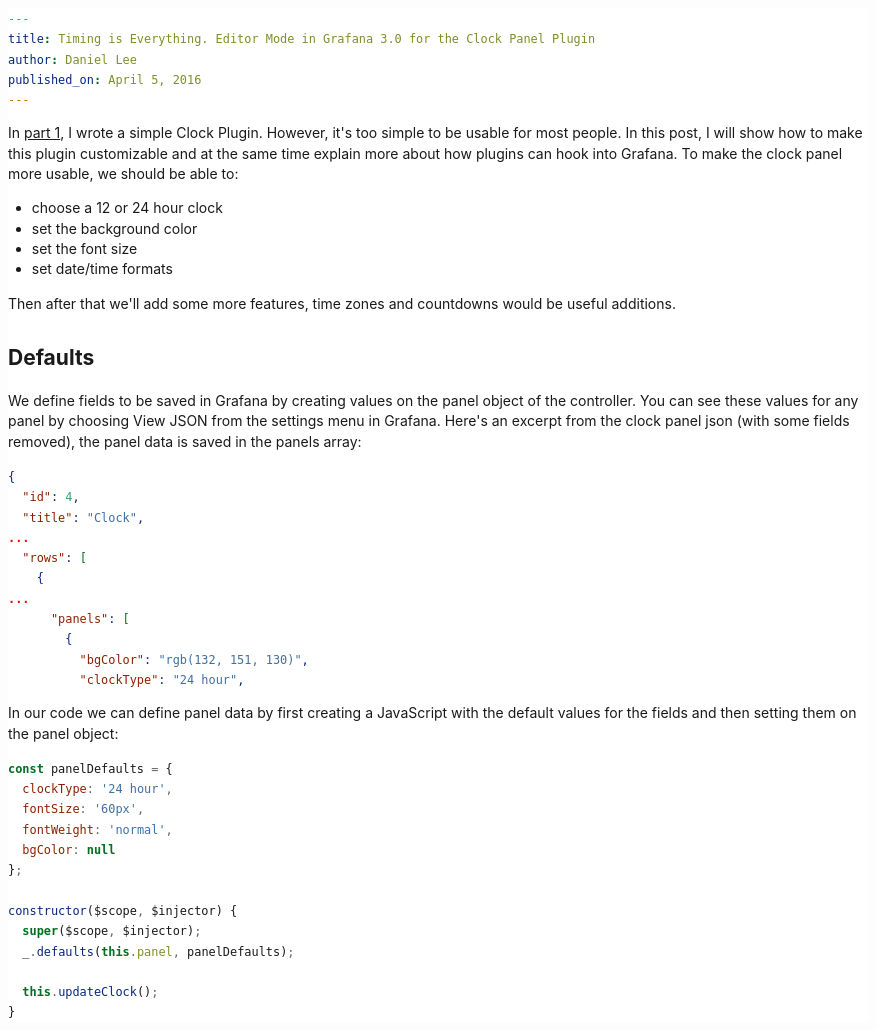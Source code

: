 ```yaml
---
title: Timing is Everything. Editor Mode in Grafana 3.0 for the Clock Panel Plugin
author: Daniel Lee
published_on: April 5, 2016
---
```


In [part 1](http://grafana.org/blog/2016/04/08/clock-plugin-p1.html), I wrote a simple Clock Plugin. However, it's too simple to be usable for most people. In this post, I will show how to make this plugin customizable and at the same time explain more about how plugins can hook into Grafana. To make the clock panel more usable, we should be able to:

- choose a 12 or 24 hour clock
- set the background color
- set the font size
- set date/time formats 

Then after that we'll add some more features, time zones and countdowns would be useful additions.

## Defaults

We define fields to be saved in Grafana by creating values on the panel object of the controller. You can see these values for any panel by choosing View JSON from the settings menu in Grafana. Here's an excerpt from the clock panel json (with some fields removed), the panel data is saved in the panels array:

```json
{
  "id": 4,
  "title": "Clock",
...
  "rows": [
    {
...
      "panels": [
        {
          "bgColor": "rgb(132, 151, 130)",
          "clockType": "24 hour",
```

In our code we can define panel data by first creating a JavaScript with the default values for the fields and then setting them on the panel object:

```javascript
const panelDefaults = {
  clockType: '24 hour',
  fontSize: '60px',
  fontWeight: 'normal',
  bgColor: null
};

constructor($scope, $injector) {
  super($scope, $injector);
  _.defaults(this.panel, panelDefaults);

  this.updateClock();
}
```
